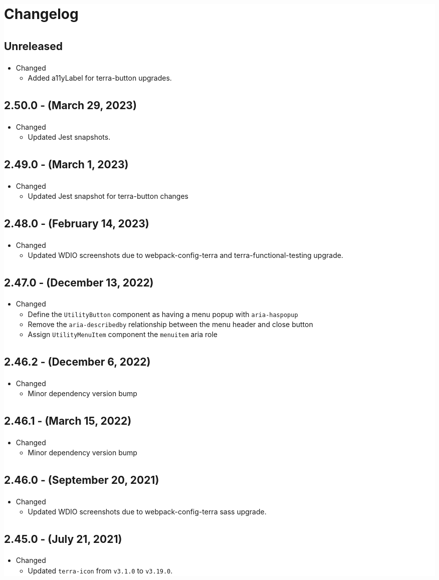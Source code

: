 # Changelog

## Unreleased

* Changed
  * Added a11yLabel for terra-button upgrades.

## 2.50.0 - (March 29, 2023)

* Changed
  * Updated Jest snapshots.

## 2.49.0 - (March 1, 2023)

* Changed
  * Updated Jest snapshot for terra-button changes

## 2.48.0 - (February 14, 2023)

* Changed
  * Updated WDIO screenshots due to webpack-config-terra and
    terra-functional-testing upgrade.

## 2.47.0 - (December 13, 2022)

* Changed
  * Define the `UtilityButton` component as having a menu popup with `aria-haspopup`
  * Remove the `aria-describedby` relationship between the menu header and close button
  * Assign `UtilityMenuItem` component the `menuitem` aria role

## 2.46.2 - (December 6, 2022)

* Changed
  * Minor dependency version bump

## 2.46.1 - (March 15, 2022)

* Changed
  * Minor dependency version bump

## 2.46.0 - (September 20, 2021)

* Changed
  * Updated WDIO screenshots due to webpack-config-terra sass upgrade.

## 2.45.0 - (July 21, 2021)

* Changed
  * Updated `terra-icon` from `v3.1.0` to `v3.19.0`.
